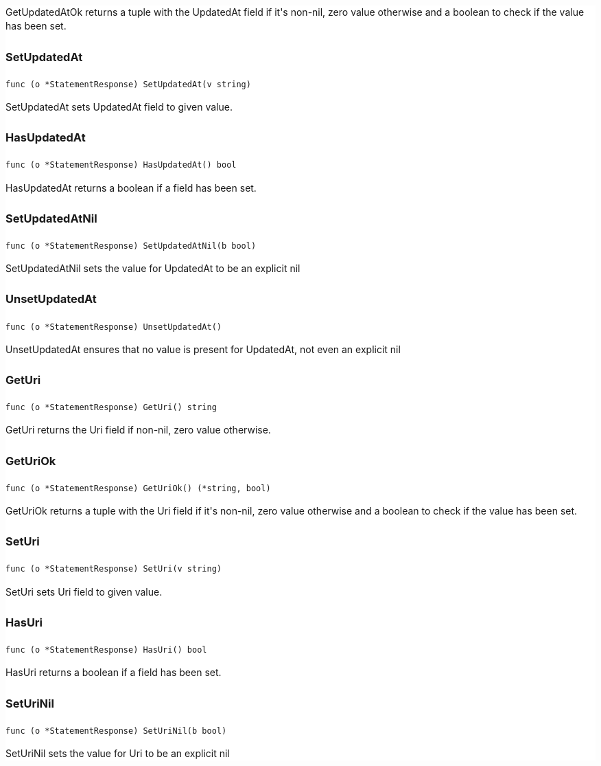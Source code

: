 GetUpdatedAtOk returns a tuple with the UpdatedAt field if it's non-nil, zero value otherwise
and a boolean to check if the value has been set.

### SetUpdatedAt

`func (o *StatementResponse) SetUpdatedAt(v string)`

SetUpdatedAt sets UpdatedAt field to given value.

### HasUpdatedAt

`func (o *StatementResponse) HasUpdatedAt() bool`

HasUpdatedAt returns a boolean if a field has been set.

### SetUpdatedAtNil

`func (o *StatementResponse) SetUpdatedAtNil(b bool)`

 SetUpdatedAtNil sets the value for UpdatedAt to be an explicit nil

### UnsetUpdatedAt
`func (o *StatementResponse) UnsetUpdatedAt()`

UnsetUpdatedAt ensures that no value is present for UpdatedAt, not even an explicit nil
### GetUri

`func (o *StatementResponse) GetUri() string`

GetUri returns the Uri field if non-nil, zero value otherwise.

### GetUriOk

`func (o *StatementResponse) GetUriOk() (*string, bool)`

GetUriOk returns a tuple with the Uri field if it's non-nil, zero value otherwise
and a boolean to check if the value has been set.

### SetUri

`func (o *StatementResponse) SetUri(v string)`

SetUri sets Uri field to given value.

### HasUri

`func (o *StatementResponse) HasUri() bool`

HasUri returns a boolean if a field has been set.

### SetUriNil

`func (o *StatementResponse) SetUriNil(b bool)`

 SetUriNil sets the value for Uri to be an explicit nil
